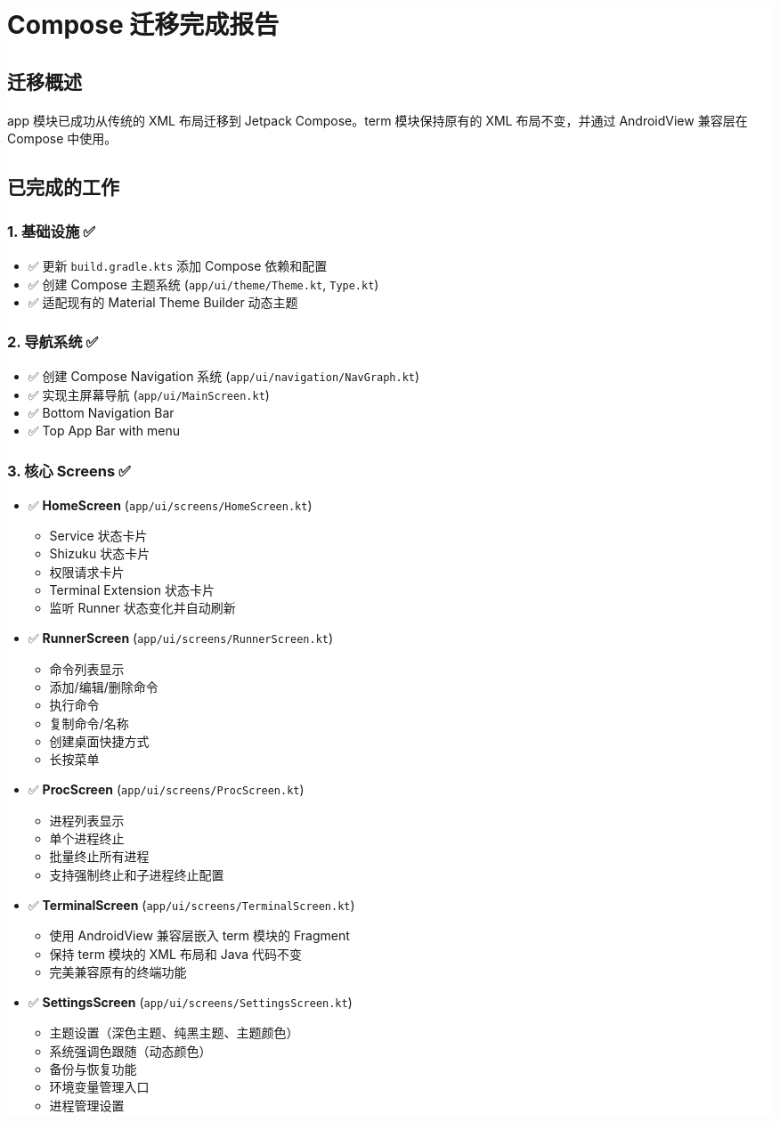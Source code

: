 # Compose 迁移完成报告

## 迁移概述

app 模块已成功从传统的 XML 布局迁移到 Jetpack Compose。term 模块保持原有的 XML 布局不变，并通过 AndroidView 兼容层在 Compose 中使用。

## 已完成的工作

### 1. 基础设施 ✅
- ✅ 更新 `build.gradle.kts` 添加 Compose 依赖和配置
- ✅ 创建 Compose 主题系统 (`app/ui/theme/Theme.kt`, `Type.kt`)
- ✅ 适配现有的 Material Theme Builder 动态主题

### 2. 导航系统 ✅
- ✅ 创建 Compose Navigation 系统 (`app/ui/navigation/NavGraph.kt`)
- ✅ 实现主屏幕导航 (`app/ui/MainScreen.kt`)
- ✅ Bottom Navigation Bar
- ✅ Top App Bar with menu

### 3. 核心 Screens ✅
- ✅ **HomeScreen** (`app/ui/screens/HomeScreen.kt`)
  - Service 状态卡片
  - Shizuku 状态卡片
  - 权限请求卡片
  - Terminal Extension 状态卡片
  - 监听 Runner 状态变化并自动刷新

- ✅ **RunnerScreen** (`app/ui/screens/RunnerScreen.kt`)
  - 命令列表显示
  - 添加/编辑/删除命令
  - 执行命令
  - 复制命令/名称
  - 创建桌面快捷方式
  - 长按菜单

- ✅ **ProcScreen** (`app/ui/screens/ProcScreen.kt`)
  - 进程列表显示
  - 单个进程终止
  - 批量终止所有进程
  - 支持强制终止和子进程终止配置

- ✅ **TerminalScreen** (`app/ui/screens/TerminalScreen.kt`)
  - 使用 AndroidView 兼容层嵌入 term 模块的 Fragment
  - 保持 term 模块的 XML 布局和 Java 代码不变
  - 完美兼容原有的终端功能

- ✅ **SettingsScreen** (`app/ui/screens/SettingsScreen.kt`)
  - 主题设置（深色主题、纯黑主题、主题颜色）
  - 系统强调色跟随（动态颜色）
  - 备份与恢复功能
  - 环境变量管理入口
  - 进程管理设置
